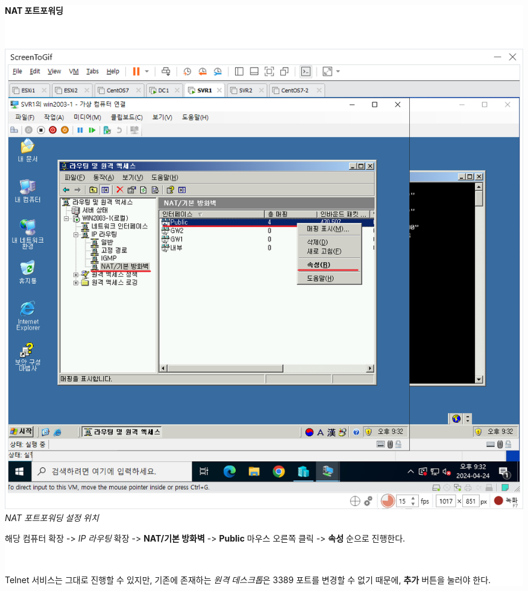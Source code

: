 #### NAT 포트포워딩 

<br>

![NAT 포트포워딩 설정 위치](/assets/img/2024-04-22/72.png)
_NAT 포트포워딩 설정 위치_

해당 컴퓨터 확장 -> *IP 라우팅* 확장 -> **NAT/기본 방화벽** -> **Public** 마우스 오른쪽 클릭 -> **속성** 순으로 진행한다.

<br>

Telnet 서비스는 그대로 진행할 수 있지만, 기존에 존재하는 *원격 데스크톱*은 3389 포트를 변경할 수 없기 때문에, **추가** 버튼을 눌러야 한다.
